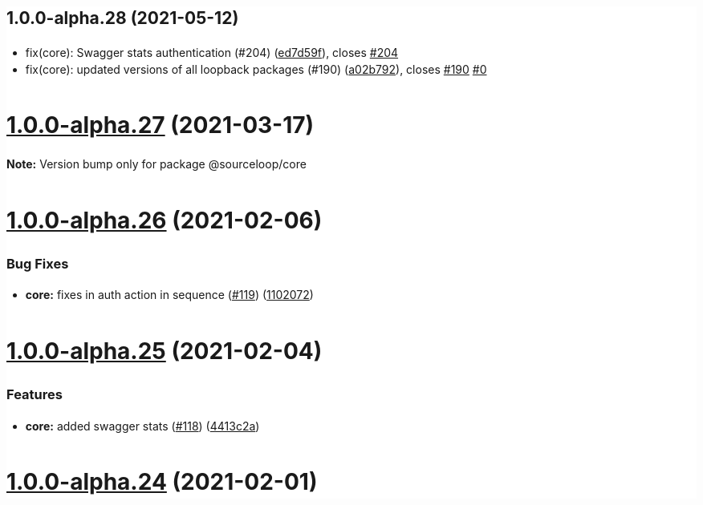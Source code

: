 

## 1.0.0-alpha.28 (2021-05-12)

* fix(core): Swagger stats authentication (#204) ([ed7d59f](https://github.com/sourcefuse/loopback4-microservice-catalog/commit/ed7d59f)), closes [#204](https://github.com/sourcefuse/loopback4-microservice-catalog/issues/204)
* fix(core): updated versions of all loopback packages (#190) ([a02b792](https://github.com/sourcefuse/loopback4-microservice-catalog/commit/a02b792)), closes [#190](https://github.com/sourcefuse/loopback4-microservice-catalog/issues/190) [#0](https://github.com/sourcefuse/loopback4-microservice-catalog/issues/0)





# [1.0.0-alpha.27](https://github.com/sourcefuse/loopback4-microservice-catalog/compare/@sourceloop/core@1.0.0-alpha.26...@sourceloop/core@1.0.0-alpha.27) (2021-03-17)

**Note:** Version bump only for package @sourceloop/core





# [1.0.0-alpha.26](https://github.com/sourcefuse/loopback4-microservice-catalog/compare/@sourceloop/core@1.0.0-alpha.25...@sourceloop/core@1.0.0-alpha.26) (2021-02-06)


### Bug Fixes

* **core:** fixes in auth action in sequence ([#119](https://github.com/sourcefuse/loopback4-microservice-catalog/issues/119)) ([1102072](https://github.com/sourcefuse/loopback4-microservice-catalog/commit/110207228348bc901d6286f2cf17bafd8671baf6))





# [1.0.0-alpha.25](https://github.com/sourcefuse/loopback4-microservice-catalog/compare/@sourceloop/core@1.0.0-alpha.24...@sourceloop/core@1.0.0-alpha.25) (2021-02-04)


### Features

* **core:** added swagger stats ([#118](https://github.com/sourcefuse/loopback4-microservice-catalog/issues/118)) ([4413c2a](https://github.com/sourcefuse/loopback4-microservice-catalog/commit/4413c2a5e400d834964d8cee2d4a3dae87b358b6))





# [1.0.0-alpha.24](https://github.com/sourcefuse/loopback4-microservice-catalog/compare/@sourceloop/core@1.0.0-alpha.23...@sourceloop/core@1.0.0-alpha.24) (2021-02-01)

